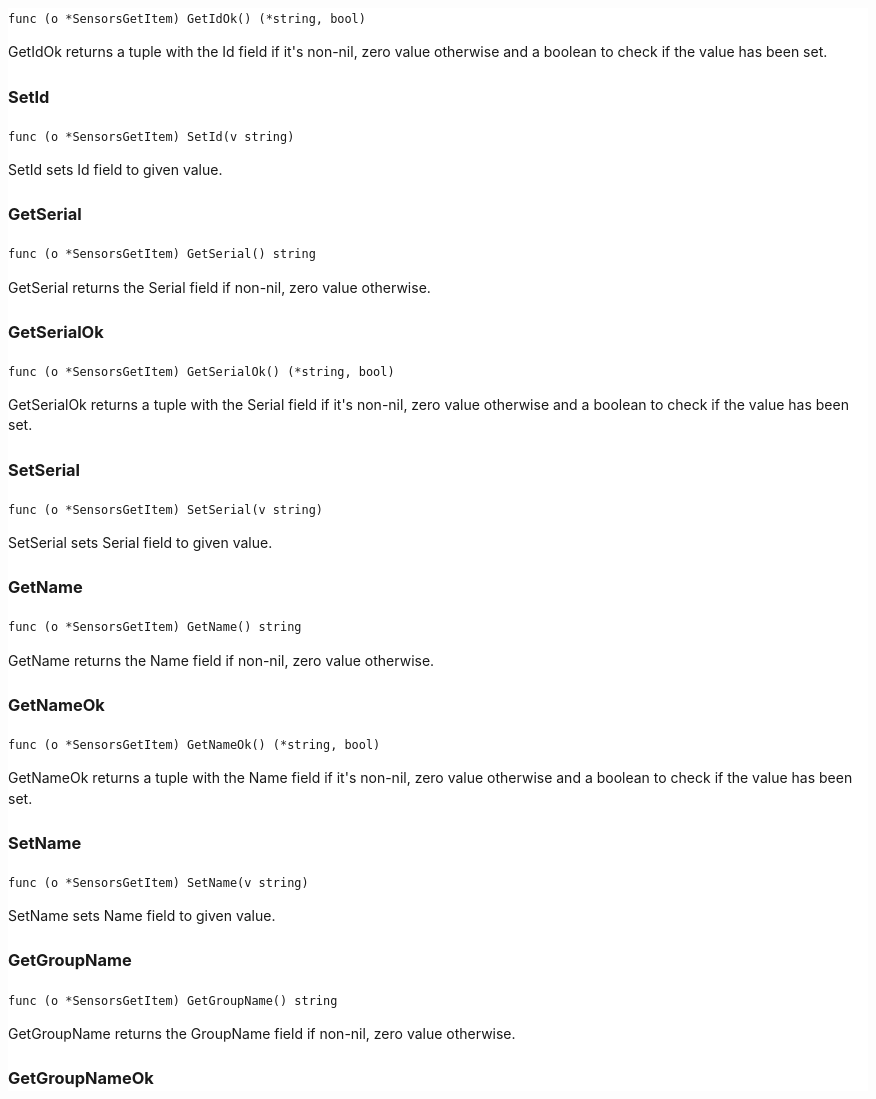 `func (o *SensorsGetItem) GetIdOk() (*string, bool)`

GetIdOk returns a tuple with the Id field if it's non-nil, zero value otherwise
and a boolean to check if the value has been set.

### SetId

`func (o *SensorsGetItem) SetId(v string)`

SetId sets Id field to given value.


### GetSerial

`func (o *SensorsGetItem) GetSerial() string`

GetSerial returns the Serial field if non-nil, zero value otherwise.

### GetSerialOk

`func (o *SensorsGetItem) GetSerialOk() (*string, bool)`

GetSerialOk returns a tuple with the Serial field if it's non-nil, zero value otherwise
and a boolean to check if the value has been set.

### SetSerial

`func (o *SensorsGetItem) SetSerial(v string)`

SetSerial sets Serial field to given value.


### GetName

`func (o *SensorsGetItem) GetName() string`

GetName returns the Name field if non-nil, zero value otherwise.

### GetNameOk

`func (o *SensorsGetItem) GetNameOk() (*string, bool)`

GetNameOk returns a tuple with the Name field if it's non-nil, zero value otherwise
and a boolean to check if the value has been set.

### SetName

`func (o *SensorsGetItem) SetName(v string)`

SetName sets Name field to given value.


### GetGroupName

`func (o *SensorsGetItem) GetGroupName() string`

GetGroupName returns the GroupName field if non-nil, zero value otherwise.

### GetGroupNameOk
